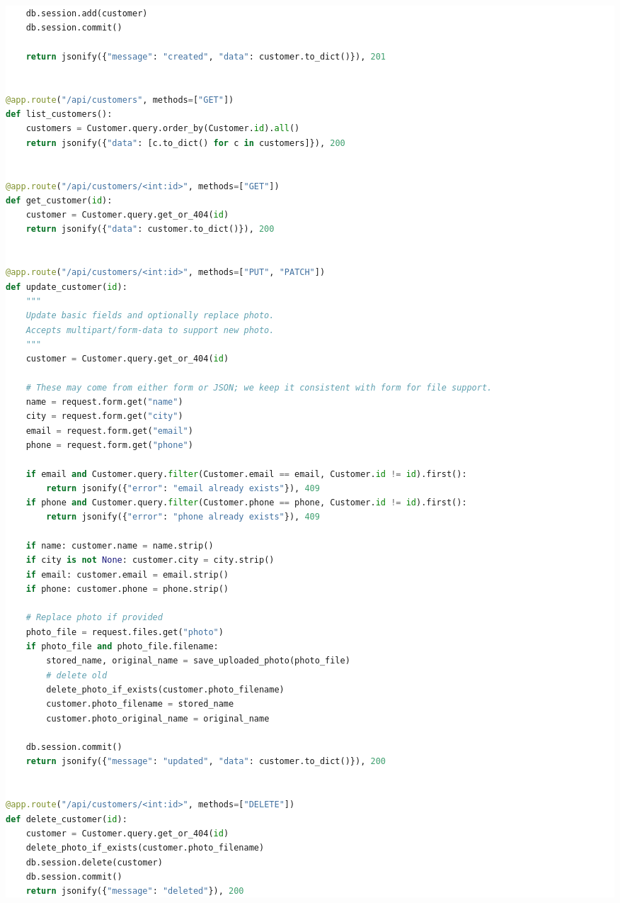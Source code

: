 ```python
    db.session.add(customer)
    db.session.commit()

    return jsonify({"message": "created", "data": customer.to_dict()}), 201


@app.route("/api/customers", methods=["GET"])
def list_customers():
    customers = Customer.query.order_by(Customer.id).all()
    return jsonify({"data": [c.to_dict() for c in customers]}), 200


@app.route("/api/customers/<int:id>", methods=["GET"])
def get_customer(id):
    customer = Customer.query.get_or_404(id)
    return jsonify({"data": customer.to_dict()}), 200


@app.route("/api/customers/<int:id>", methods=["PUT", "PATCH"])
def update_customer(id):
    """
    Update basic fields and optionally replace photo.
    Accepts multipart/form-data to support new photo.
    """
    customer = Customer.query.get_or_404(id)

    # These may come from either form or JSON; we keep it consistent with form for file support.
    name = request.form.get("name")
    city = request.form.get("city")
    email = request.form.get("email")
    phone = request.form.get("phone")

    if email and Customer.query.filter(Customer.email == email, Customer.id != id).first():
        return jsonify({"error": "email already exists"}), 409
    if phone and Customer.query.filter(Customer.phone == phone, Customer.id != id).first():
        return jsonify({"error": "phone already exists"}), 409

    if name: customer.name = name.strip()
    if city is not None: customer.city = city.strip()
    if email: customer.email = email.strip()
    if phone: customer.phone = phone.strip()

    # Replace photo if provided
    photo_file = request.files.get("photo")
    if photo_file and photo_file.filename:
        stored_name, original_name = save_uploaded_photo(photo_file)
        # delete old
        delete_photo_if_exists(customer.photo_filename)
        customer.photo_filename = stored_name
        customer.photo_original_name = original_name

    db.session.commit()
    return jsonify({"message": "updated", "data": customer.to_dict()}), 200


@app.route("/api/customers/<int:id>", methods=["DELETE"])
def delete_customer(id):
    customer = Customer.query.get_or_404(id)
    delete_photo_if_exists(customer.photo_filename)
    db.session.delete(customer)
    db.session.commit()
    return jsonify({"message": "deleted"}), 200

```